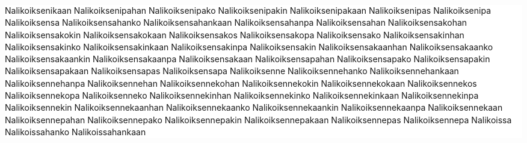 Nalikoiksenikaan
Nalikoiksenipahan
Nalikoiksenipako
Nalikoiksenipakin
Nalikoiksenipakaan
Nalikoiksenipas
Nalikoiksenipa
Nalikoiksensa
Nalikoiksensahanko
Nalikoiksensahankaan
Nalikoiksensahanpa
Nalikoiksensahan
Nalikoiksensakohan
Nalikoiksensakokin
Nalikoiksensakokaan
Nalikoiksensakos
Nalikoiksensakopa
Nalikoiksensako
Nalikoiksensakinhan
Nalikoiksensakinko
Nalikoiksensakinkaan
Nalikoiksensakinpa
Nalikoiksensakin
Nalikoiksensakaanhan
Nalikoiksensakaanko
Nalikoiksensakaankin
Nalikoiksensakaanpa
Nalikoiksensakaan
Nalikoiksensapahan
Nalikoiksensapako
Nalikoiksensapakin
Nalikoiksensapakaan
Nalikoiksensapas
Nalikoiksensapa
Nalikoiksenne
Nalikoiksennehanko
Nalikoiksennehankaan
Nalikoiksennehanpa
Nalikoiksennehan
Nalikoiksennekohan
Nalikoiksennekokin
Nalikoiksennekokaan
Nalikoiksennekos
Nalikoiksennekopa
Nalikoiksenneko
Nalikoiksennekinhan
Nalikoiksennekinko
Nalikoiksennekinkaan
Nalikoiksennekinpa
Nalikoiksennekin
Nalikoiksennekaanhan
Nalikoiksennekaanko
Nalikoiksennekaankin
Nalikoiksennekaanpa
Nalikoiksennekaan
Nalikoiksennepahan
Nalikoiksennepako
Nalikoiksennepakin
Nalikoiksennepakaan
Nalikoiksennepas
Nalikoiksennepa
Nalikoissa
Nalikoissahanko
Nalikoissahankaan